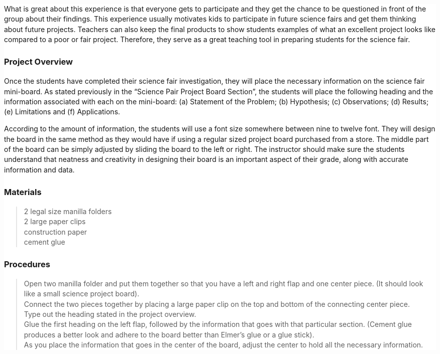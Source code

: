 What is great about this experience is that everyone gets to participate and they get the chance to be questioned in front of the group about their findings. This experience usually motivates kids to participate in future science fairs and get them thinking about future projects. Teachers can also keep the final products to show students examples of what an excellent project looks like compared to a poor or fair project. Therefore, they serve as a great teaching tool in preparing students for the science fair.
</p>
<h3>
Project Overview
</h3>
<p>
Once the students have completed their science fair investigation, they will place the necessary information on the science fair mini-board. As stated previously in the “Science Pair Project Board Section”, the students will place the following heading and the information associated with each on the mini-board: (a) Statement of the Problem; (b) Hypothesis; (c) Observations; (d) Results; (e) Limitations and (f) Applications.
</p>
<p>
According to the amount of information, the students will use a font size somewhere between nine to twelve font. They will design the board in the same method as they would have if using a regular sized project board purchased from a store. The middle part of the board can be simply adjusted by sliding the board to the left or right. The instructor should make sure the students understand that neatness and creativity in designing their board is an important aspect of their grade, along with accurate information and data.
</p>
<h3>
Materials
</h3>
<blockquote>
<dl>
<dt>
2 legal size manilla folders
<dt>
2 large paper clips
<dt>
construction paper
<dt>
cement glue
</dt>
</dt>
</dt>
</dt>
</dl>
</blockquote>
<h3>
Procedures
</h3>
<blockquote>
<dl>
<dt>
Open two manilla folder and put them together so that you have a left and right flap and one center piece. (It should look like a small science project board).
<dt>
Connect the two pieces together by placing a large paper clip on the top and bottom of the connecting center piece.
<dt>
Type out the heading stated in the project overview.
<dt>
Glue the first heading on the left flap, followed by the information that goes with that particular section. (Cement glue produces a better look and adhere to the board better than Elmer’s glue or a glue stick).
<dt>
As you place the information that goes in the center of the board, adjust the center to hold all the necessary information.